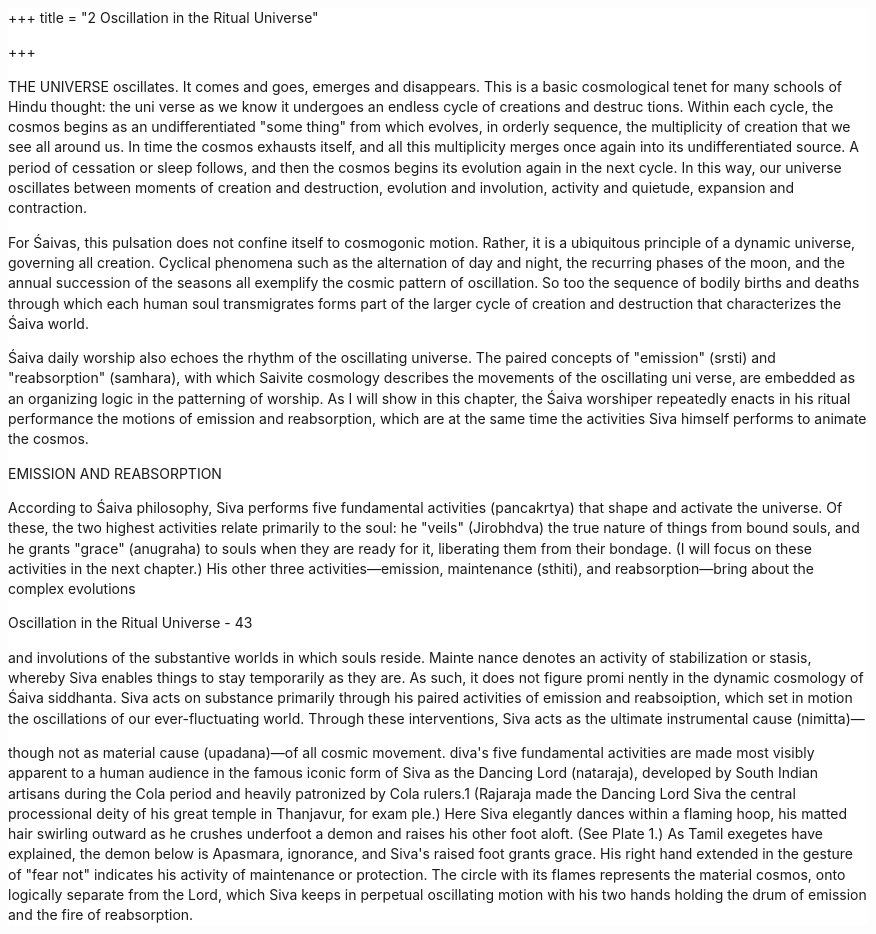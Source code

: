 +++
title = "2 Oscillation in the Ritual Universe"

+++

THE UNIVERSE oscillates. It comes and goes, emerges and disappears. This  is a basic cosmological tenet for many schools of Hindu thought: the uni verse as we know it undergoes an endless cycle of creations and destruc tions. Within each cycle, the cosmos begins as an undifferentiated "some thing" from which evolves, in orderly sequence, the multiplicity of creation  that we see all around us. In time the cosmos exhausts itself, and all this  multiplicity merges once again into its undifferentiated source. A period of  cessation or sleep follows, and then the cosmos begins its evolution again in  the next cycle. In this way, our universe oscillates between moments of  creation and destruction, evolution and involution, activity and quietude,  expansion and contraction.  

For Śaivas, this pulsation does not confine itself to cosmogonic motion.  Rather, it is a ubiquitous principle of a dynamic universe, governing all  creation. Cyclical phenomena such as the alternation of day and night, the  recurring phases of the moon, and the annual succession of the seasons all  exemplify the cosmic pattern of oscillation. So too the sequence of bodily  births and deaths through which each human soul transmigrates forms part  of the larger cycle of creation and destruction that characterizes the Śaiva  world.  

Śaiva daily worship also echoes the rhythm of the oscillating universe.  The paired concepts of "emission" (srsti) and "reabsorption" (samhara), with  which Saivite cosmology describes the movements of the oscillating uni verse, are embedded as an organizing logic in the patterning of worship. As  I will show in this chapter, the Śaiva worshiper repeatedly enacts in his  ritual performance the motions of emission and reabsorption, which are at  the same time the activities Siva himself performs to animate the cosmos.  

EMISSION AND REABSORPTION  

According to Śaiva philosophy, Siva performs five fundamental activities  (pancakrtya) that shape and activate the universe. Of these, the two highest  activities relate primarily to the soul: he "veils" (Jirobhdva) the true nature  of things from bound souls, and he grants "grace" (anugraha) to souls when  they are ready for it, liberating them from their bondage. (I will focus on  these activities in the next chapter.) His other three activities—emission,  maintenance (sthiti), and reabsorption—bring about the complex evolutions 

Oscillation in the Ritual Universe - 43    

and involutions of the substantive worlds in which souls reside. Mainte nance denotes an activity of stabilization or stasis, whereby Siva enables  things to stay temporarily as they are. As such, it does not figure promi nently in the dynamic cosmology of Śaiva siddhanta. Siva acts on substance  primarily through his paired activities of emission and reabsoiption, which  set in motion the oscillations of our ever-fluctuating world. Through these  interventions, Siva acts as the ultimate instrumental cause (nimitta)—  

though not as material cause (upadana)—of all cosmic movement.  diva's five fundamental activities are made most visibly apparent to a  human audience in the famous iconic form of Siva as the Dancing Lord  (nataraja), developed by South Indian artisans during the Cola period and  heavily patronized by Cola rulers.1 (Rajaraja made the Dancing Lord Siva  the central processional deity of his great temple in Thanjavur, for exam ple.) Here Siva elegantly dances within a flaming hoop, his matted hair  swirling outward as he crushes underfoot a demon and raises his other foot  aloft. (See Plate 1.) As Tamil exegetes have explained, the demon below is  Apasmara, ignorance, and Siva's raised foot grants grace. His right hand  extended in the gesture of "fear not" indicates his activity of maintenance or  protection. The circle with its flames represents the material cosmos, onto logically separate from the Lord, which Siva keeps in perpetual oscillating  motion with his two hands holding the drum of emission and the fire of  reabsorption.  
